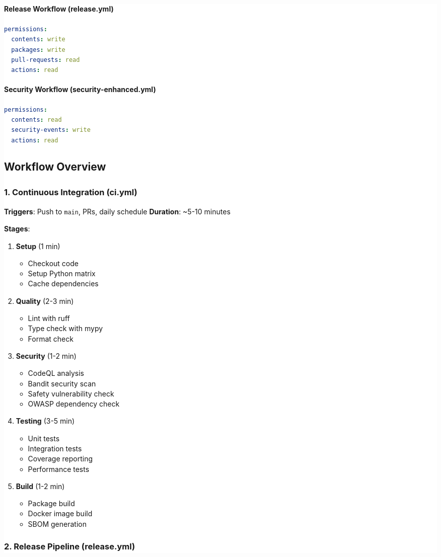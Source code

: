 #### Release Workflow (release.yml)
```yaml  
permissions:
  contents: write
  packages: write
  pull-requests: read
  actions: read
```

#### Security Workflow (security-enhanced.yml)
```yaml
permissions:
  contents: read
  security-events: write
  actions: read
```

## Workflow Overview

### 1. Continuous Integration (ci.yml)

**Triggers**: Push to `main`, PRs, daily schedule
**Duration**: ~5-10 minutes

**Stages**:
1. **Setup** (1 min)
   - Checkout code
   - Setup Python matrix
   - Cache dependencies

2. **Quality** (2-3 min)
   - Lint with ruff
   - Type check with mypy
   - Format check

3. **Security** (1-2 min)
   - CodeQL analysis
   - Bandit security scan
   - Safety vulnerability check
   - OWASP dependency check

4. **Testing** (3-5 min)
   - Unit tests
   - Integration tests
   - Coverage reporting
   - Performance tests

5. **Build** (1-2 min)
   - Package build
   - Docker image build
   - SBOM generation

### 2. Release Pipeline (release.yml)
